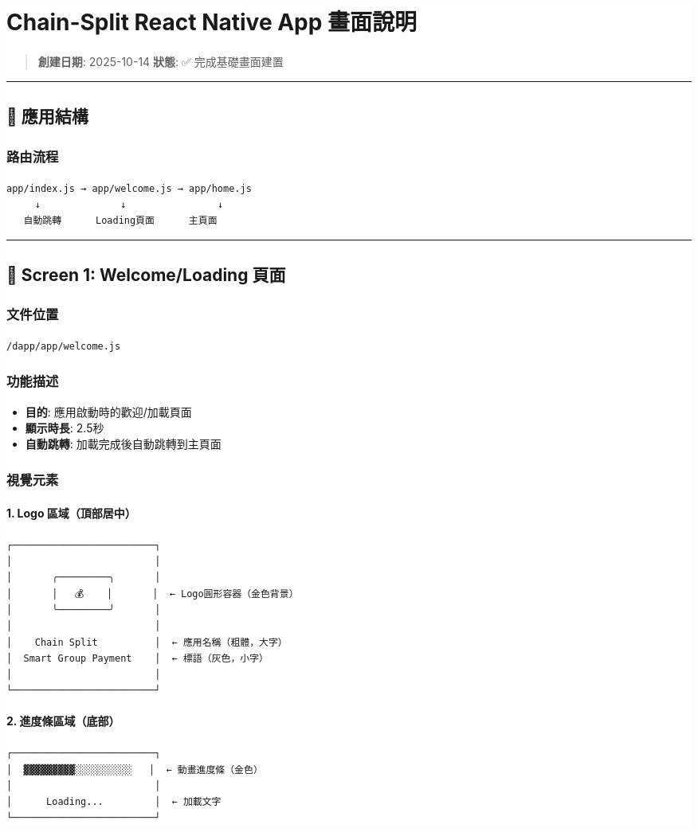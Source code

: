 # Chain-Split React Native App 畫面說明

> **創建日期**: 2025-10-14
> **狀態**: ✅ 完成基礎畫面建置

---

## 📱 應用結構

### 路由流程
```
app/index.js → app/welcome.js → app/home.js
     ↓              ↓                ↓
   自動跳轉      Loading頁面      主頁面
```

---

## 🎨 Screen 1: Welcome/Loading 頁面

### 文件位置
`/dapp/app/welcome.js`

### 功能描述
- **目的**: 應用啟動時的歡迎/加載頁面
- **顯示時長**: 2.5秒
- **自動跳轉**: 加載完成後自動跳轉到主頁面

### 視覺元素

#### 1. Logo 區域（頂部居中）
```
┌─────────────────────────┐
│                         │
│       ╭─────────╮       │
│       │   💰    │       │  ← Logo圓形容器（金色背景）
│       ╰─────────╯       │
│                         │
│    Chain Split          │  ← 應用名稱（粗體，大字）
│  Smart Group Payment    │  ← 標語（灰色，小字）
│                         │
└─────────────────────────┘
```

#### 2. 進度條區域（底部）
```
┌─────────────────────────┐
│  ▓▓▓▓▓▓▓▓▓░░░░░░░░░░   │  ← 動畫進度條（金色）
│                         │
│      Loading...         │  ← 加載文字
└─────────────────────────┘
```
